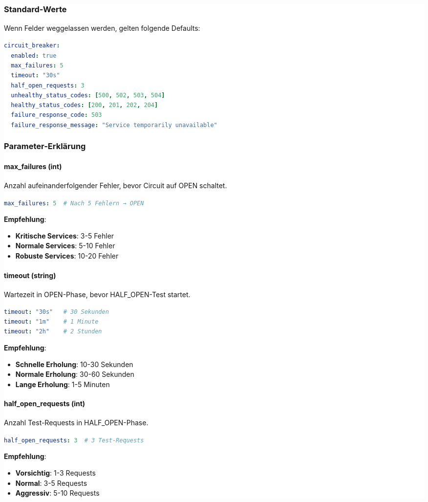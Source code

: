 ### Standard-Werte

Wenn Felder weggelassen werden, gelten folgende Defaults:

```yaml
circuit_breaker:
  enabled: true
  max_failures: 5
  timeout: "30s"
  half_open_requests: 3
  unhealthy_status_codes: [500, 502, 503, 504]
  healthy_status_codes: [200, 201, 202, 204]
  failure_response_code: 503
  failure_response_message: "Service temporarily unavailable"
```

### Parameter-Erklärung

#### max_failures (int)
Anzahl aufeinanderfolgender Fehler, bevor Circuit auf OPEN schaltet.

```yaml
max_failures: 5  # Nach 5 Fehlern → OPEN
```

**Empfehlung**:
- **Kritische Services**: 3-5 Fehler
- **Normale Services**: 5-10 Fehler
- **Robuste Services**: 10-20 Fehler

#### timeout (string)
Wartezeit in OPEN-Phase, bevor HALF_OPEN-Test startet.

```yaml
timeout: "30s"   # 30 Sekunden
timeout: "1m"    # 1 Minute
timeout: "2h"    # 2 Stunden
```

**Empfehlung**:
- **Schnelle Erholung**: 10-30 Sekunden
- **Normale Erholung**: 30-60 Sekunden
- **Lange Erholung**: 1-5 Minuten

#### half_open_requests (int)
Anzahl Test-Requests in HALF_OPEN-Phase.

```yaml
half_open_requests: 3  # 3 Test-Requests
```

**Empfehlung**:
- **Vorsichtig**: 1-3 Requests
- **Normal**: 3-5 Requests
- **Aggressiv**: 5-10 Requests
